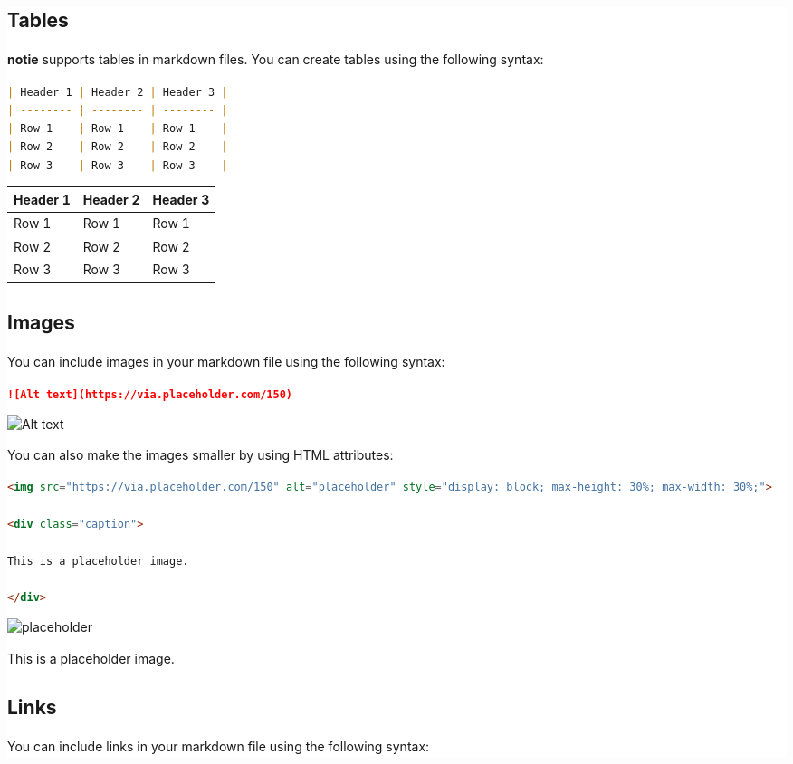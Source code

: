 ## Tables

**notie** supports tables in markdown files. You can create tables using the following syntax:

```markdown
| Header 1 | Header 2 | Header 3 |
| -------- | -------- | -------- |
| Row 1    | Row 1    | Row 1    |
| Row 2    | Row 2    | Row 2    |
| Row 3    | Row 3    | Row 3    |
```

| Header 1 | Header 2 | Header 3 |
| -------- | -------- | -------- |
| Row 1    | Row 1    | Row 1    |
| Row 2    | Row 2    | Row 2    |
| Row 3    | Row 3    | Row 3    |

## Images

You can include images in your markdown file using the following syntax:

```markdown
![Alt text](https://via.placeholder.com/150)
```

![Alt text](https://via.placeholder.com/150)

You can also make the images smaller by using HTML attributes:

```markdown
<img src="https://via.placeholder.com/150" alt="placeholder" style="display: block; max-height: 30%; max-width: 30%;">

<div class="caption">

This is a placeholder image.

</div>
```

<img src="https://via.placeholder.com/150" alt="placeholder" style="display: block; max-height: 30%; max-width: 30%;">

<div class="caption">

This is a placeholder image.

</div>

## Links

You can include links in your markdown file using the following syntax:
